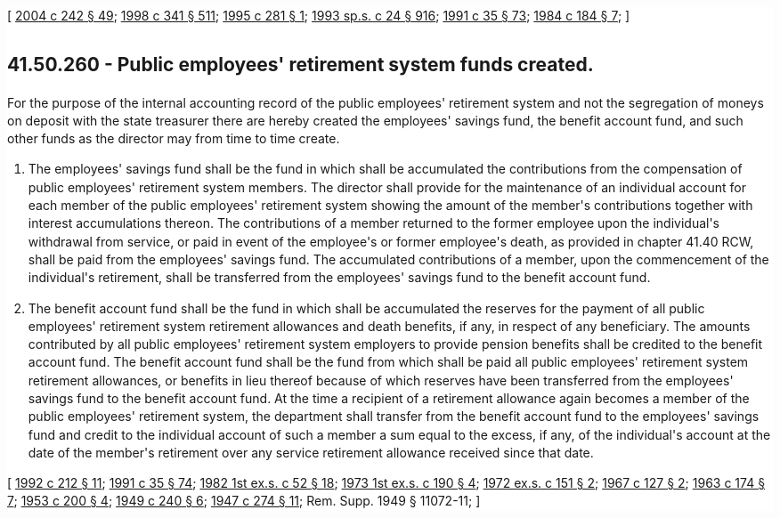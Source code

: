 \[ [2004 c 242 § 49](https://lawfilesext.leg.wa.gov/biennium/2003-04/Pdf/Bills/Session%20Laws/House/2537.SL.pdf?cite=2004%20c%20242%20§%2049); [1998 c 341 § 511](https://lawfilesext.leg.wa.gov/biennium/1997-98/Pdf/Bills/Session%20Laws/Senate/6306-S.SL.pdf?cite=1998%20c%20341%20§%20511); [1995 c 281 § 1](https://lawfilesext.leg.wa.gov/biennium/1995-96/Pdf/Bills/Session%20Laws/House/1431-S.SL.pdf?cite=1995%20c%20281%20§%201); [1993 sp.s. c 24 § 916](https://lawfilesext.leg.wa.gov/biennium/1993-94/Pdf/Bills/Session%20Laws/Senate/5968-S.SL.pdf?cite=1993%20sp.s.%20c%2024%20§%20916); [1991 c 35 § 73](https://lawfilesext.leg.wa.gov/biennium/1991-92/Pdf/Bills/Session%20Laws/House/1270-S.SL.pdf?cite=1991%20c%2035%20§%2073); [1984 c 184 § 7](https://leg.wa.gov/CodeReviser/documents/sessionlaw/1984c184.pdf?cite=1984%20c%20184%20§%207); \]

## 41.50.260 - Public employees' retirement system funds created.
For the purpose of the internal accounting record of the public employees' retirement system and not the segregation of moneys on deposit with the state treasurer there are hereby created the employees' savings fund, the benefit account fund, and such other funds as the director may from time to time create.

1. The employees' savings fund shall be the fund in which shall be accumulated the contributions from the compensation of public employees' retirement system members. The director shall provide for the maintenance of an individual account for each member of the public employees' retirement system showing the amount of the member's contributions together with interest accumulations thereon. The contributions of a member returned to the former employee upon the individual's withdrawal from service, or paid in event of the employee's or former employee's death, as provided in chapter 41.40 RCW, shall be paid from the employees' savings fund. The accumulated contributions of a member, upon the commencement of the individual's retirement, shall be transferred from the employees' savings fund to the benefit account fund.

2. The benefit account fund shall be the fund in which shall be accumulated the reserves for the payment of all public employees' retirement system retirement allowances and death benefits, if any, in respect of any beneficiary. The amounts contributed by all public employees' retirement system employers to provide pension benefits shall be credited to the benefit account fund. The benefit account fund shall be the fund from which shall be paid all public employees' retirement system retirement allowances, or benefits in lieu thereof because of which reserves have been transferred from the employees' savings fund to the benefit account fund. At the time a recipient of a retirement allowance again becomes a member of the public employees' retirement system, the department shall transfer from the benefit account fund to the employees' savings fund and credit to the individual account of such a member a sum equal to the excess, if any, of the individual's account at the date of the member's retirement over any service retirement allowance received since that date.

\[ [1992 c 212 § 11](https://lawfilesext.leg.wa.gov/biennium/1991-92/Pdf/Bills/Session%20Laws/House/2259.SL.pdf?cite=1992%20c%20212%20§%2011); [1991 c 35 § 74](https://lawfilesext.leg.wa.gov/biennium/1991-92/Pdf/Bills/Session%20Laws/House/1270-S.SL.pdf?cite=1991%20c%2035%20§%2074); [1982 1st ex.s. c 52 § 18](https://leg.wa.gov/CodeReviser/documents/sessionlaw/1982ex1c52.pdf?cite=1982%201st%20ex.s.%20c%2052%20§%2018); [1973 1st ex.s. c 190 § 4](https://leg.wa.gov/CodeReviser/documents/sessionlaw/1973ex1c190.pdf?cite=1973%201st%20ex.s.%20c%20190%20§%204); [1972 ex.s. c 151 § 2](https://leg.wa.gov/CodeReviser/documents/sessionlaw/1972ex1c151.pdf?cite=1972%20ex.s.%20c%20151%20§%202); [1967 c 127 § 2](https://leg.wa.gov/CodeReviser/documents/sessionlaw/1967c127.pdf?cite=1967%20c%20127%20§%202); [1963 c 174 § 7](https://leg.wa.gov/CodeReviser/documents/sessionlaw/1963c174.pdf?cite=1963%20c%20174%20§%207); [1953 c 200 § 4](https://leg.wa.gov/CodeReviser/documents/sessionlaw/1953c200.pdf?cite=1953%20c%20200%20§%204); [1949 c 240 § 6](https://leg.wa.gov/CodeReviser/documents/sessionlaw/1949c240.pdf?cite=1949%20c%20240%20§%206); [1947 c 274 § 11](https://leg.wa.gov/CodeReviser/documents/sessionlaw/1947c274.pdf?cite=1947%20c%20274%20§%2011); Rem. Supp. 1949 § 11072-11; \]
